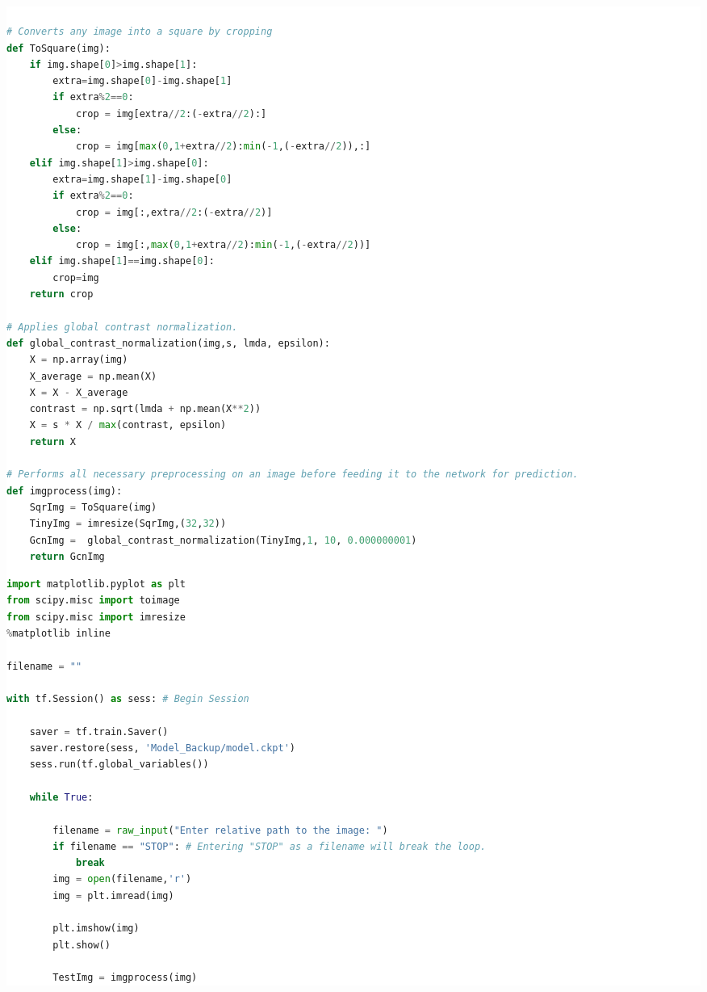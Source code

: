 
```python

# Converts any image into a square by cropping
def ToSquare(img):
    if img.shape[0]>img.shape[1]:
        extra=img.shape[0]-img.shape[1]
        if extra%2==0:
            crop = img[extra//2:(-extra//2):]
        else:
            crop = img[max(0,1+extra//2):min(-1,(-extra//2)),:]
    elif img.shape[1]>img.shape[0]:
        extra=img.shape[1]-img.shape[0]
        if extra%2==0:
            crop = img[:,extra//2:(-extra//2)]
        else:
            crop = img[:,max(0,1+extra//2):min(-1,(-extra//2))]
    elif img.shape[1]==img.shape[0]:
        crop=img
    return crop

# Applies global contrast normalization.
def global_contrast_normalization(img,s, lmda, epsilon):
    X = np.array(img)
    X_average = np.mean(X)
    X = X - X_average
    contrast = np.sqrt(lmda + np.mean(X**2))
    X = s * X / max(contrast, epsilon)
    return X

# Performs all necessary preprocessing on an image before feeding it to the network for prediction.
def imgprocess(img):
    SqrImg = ToSquare(img)
    TinyImg = imresize(SqrImg,(32,32))
    GcnImg =  global_contrast_normalization(TinyImg,1, 10, 0.000000001)
    return GcnImg
```


```python
import matplotlib.pyplot as plt
from scipy.misc import toimage
from scipy.misc import imresize
%matplotlib inline

filename = ""

with tf.Session() as sess: # Begin Session
    
    saver = tf.train.Saver()
    saver.restore(sess, 'Model_Backup/model.ckpt')
    sess.run(tf.global_variables())
    
    while True:
        
        filename = raw_input("Enter relative path to the image: ")
        if filename == "STOP": # Entering "STOP" as a filename will break the loop. 
            break
        img = open(filename,'r')
        img = plt.imread(img)

        plt.imshow(img)
        plt.show()

        TestImg = imgprocess(img)
```